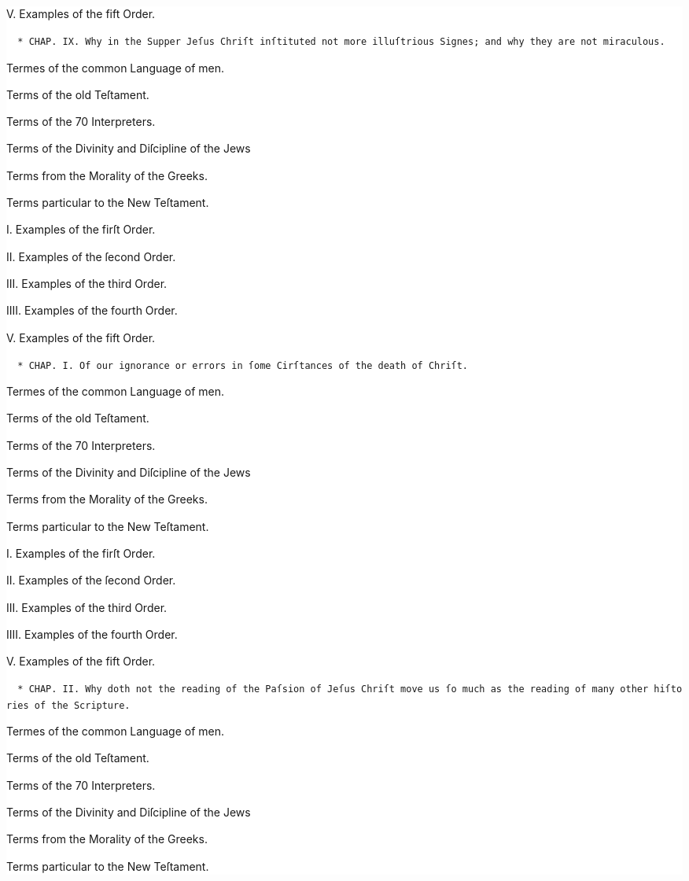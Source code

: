 V. Examples of the fift Order.

      * CHAP. IX. Why in the Supper Jeſus Chriſt inſtituted not more illuſtrious Signes; and why they are not miraculous.

Termes of the common Language of men.

Terms of the old Teſtament.

Terms of the 70 Interpreters.

Terms of the Divinity and Diſcipline of the Jews

Terms from the Morality of the Greeks.

Terms particular to the New Teſtament.

I. Examples of the firſt Order.

II. Examples of the ſecond Order.

III. Examples of the third Order.

IIII. Examples of the fourth Order.

V. Examples of the fift Order.

      * CHAP. I. Of our ignorance or errors in ſome Cirſtances of the death of Chriſt.

Termes of the common Language of men.

Terms of the old Teſtament.

Terms of the 70 Interpreters.

Terms of the Divinity and Diſcipline of the Jews

Terms from the Morality of the Greeks.

Terms particular to the New Teſtament.

I. Examples of the firſt Order.

II. Examples of the ſecond Order.

III. Examples of the third Order.

IIII. Examples of the fourth Order.

V. Examples of the fift Order.

      * CHAP. II. Why doth not the reading of the Paſsion of Jeſus Chriſt move us ſo much as the reading of many other hiſtories of the Scripture.

Termes of the common Language of men.

Terms of the old Teſtament.

Terms of the 70 Interpreters.

Terms of the Divinity and Diſcipline of the Jews

Terms from the Morality of the Greeks.

Terms particular to the New Teſtament.
